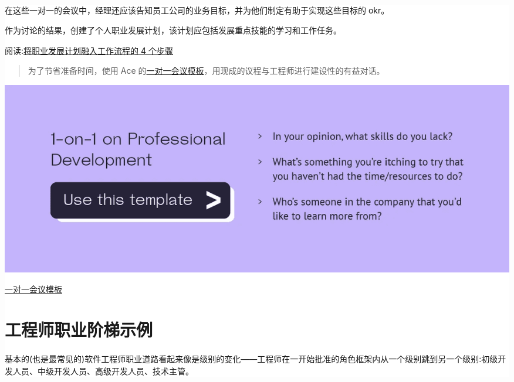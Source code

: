 在这些一对一的会议中，经理还应该告知员工公司的业务目标，并为他们制定有助于实现这些目标的 okr。

作为讨论的结果，创建了个人职业发展计划，该计划应包括发展重点技能的学习和工作任务。

阅读:[将职业发展计划融入工作流程的 4 个步骤](https://blog.getace.io/all-posts/how-to-create-professional-development-plan?utm_source=medium_partners&utm_campaign=codex)

> 为了节省准备时间，使用 Ace 的[一对一会议模板](https://www.getace.io/templates?utm_source=medium_partners&utm_campaign=codex#1-to-1-meeting)，用现成的议程与工程师进行建设性的有益对话。

![](img/5fca22b4b74e58eccb0c26fb65e23059.png)

[一对一会议模板](https://www.getace.io/templates?utm_source=medium_partners&utm_campaign=codex#1-to-1-meeting)

# 工程师职业阶梯示例

基本的(也是最常见的)软件工程师职业道路看起来像是级别的变化——工程师在一开始批准的角色框架内从一个级别跳到另一个级别:初级开发人员、中级开发人员、高级开发人员、技术主管。
